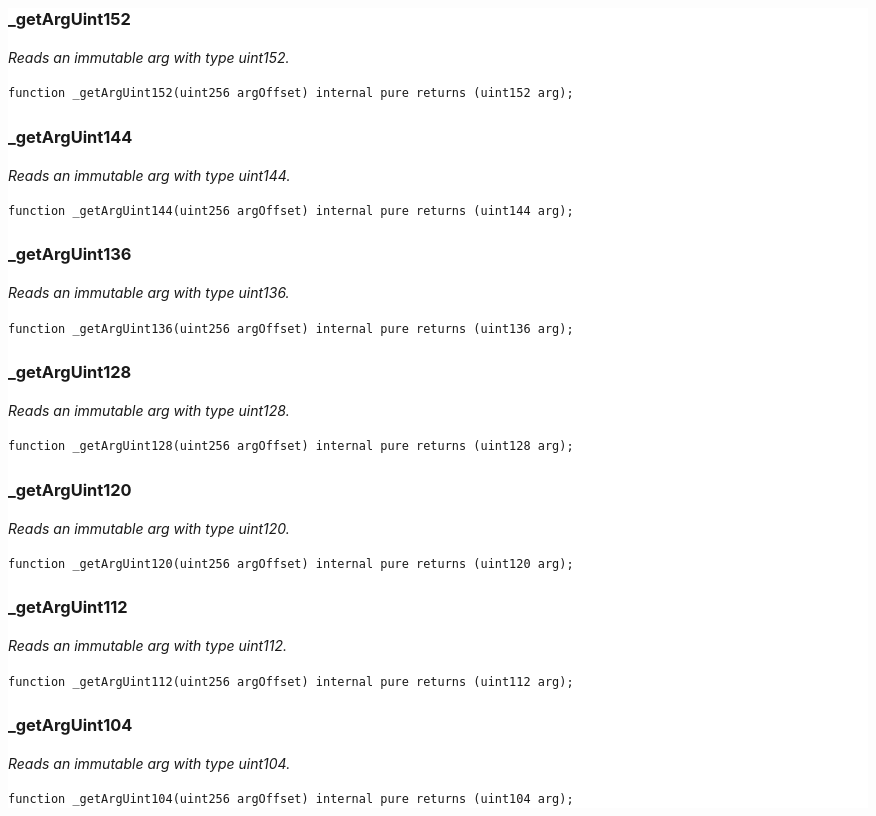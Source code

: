 ### _getArgUint152

*Reads an immutable arg with type uint152.*


```solidity
function _getArgUint152(uint256 argOffset) internal pure returns (uint152 arg);
```

### _getArgUint144

*Reads an immutable arg with type uint144.*


```solidity
function _getArgUint144(uint256 argOffset) internal pure returns (uint144 arg);
```

### _getArgUint136

*Reads an immutable arg with type uint136.*


```solidity
function _getArgUint136(uint256 argOffset) internal pure returns (uint136 arg);
```

### _getArgUint128

*Reads an immutable arg with type uint128.*


```solidity
function _getArgUint128(uint256 argOffset) internal pure returns (uint128 arg);
```

### _getArgUint120

*Reads an immutable arg with type uint120.*


```solidity
function _getArgUint120(uint256 argOffset) internal pure returns (uint120 arg);
```

### _getArgUint112

*Reads an immutable arg with type uint112.*


```solidity
function _getArgUint112(uint256 argOffset) internal pure returns (uint112 arg);
```

### _getArgUint104

*Reads an immutable arg with type uint104.*


```solidity
function _getArgUint104(uint256 argOffset) internal pure returns (uint104 arg);
```
